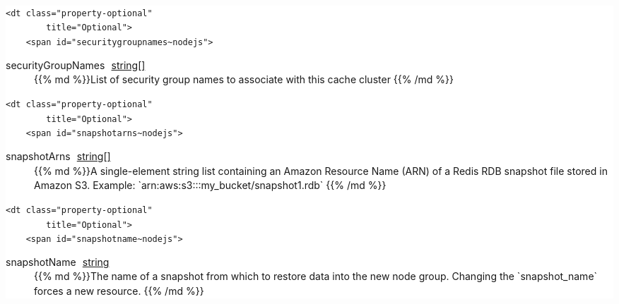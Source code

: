    <dt class="property-optional"
            title="Optional">
        <span id="securitygroupnames~nodejs">
<span class="nx">
security<wbr>Group<wbr>Names
<a class="anchorjs-link " href="#securitygroupnames~nodejs" aria-label="Anchor" data-anchorjs-icon="" style="font: 1em / 1 anchorjs-icons;padding-left: 0.375em;"></a>
</span>
</span> 
        <span class="property-indicator"></span>
        <span class="property-type"><a href="https://developer.mozilla.org/en-US/docs/Web/JavaScript/Reference/Global_Objects/string">string[]</a></span>
    </dt>
    <dd>{{% md %}}List of security group
names to associate with this cache cluster
{{% /md %}}</dd>

    <dt class="property-optional"
            title="Optional">
        <span id="snapshotarns~nodejs">
<span class="nx">
snapshot<wbr>Arns
<a class="anchorjs-link " href="#snapshotarns~nodejs" aria-label="Anchor" data-anchorjs-icon="" style="font: 1em / 1 anchorjs-icons;padding-left: 0.375em;"></a>
</span>
</span> 
        <span class="property-indicator"></span>
        <span class="property-type"><a href="https://developer.mozilla.org/en-US/docs/Web/JavaScript/Reference/Global_Objects/string">string[]</a></span>
    </dt>
    <dd>{{% md %}}A single-element string list containing an
Amazon Resource Name (ARN) of a Redis RDB snapshot file stored in Amazon S3.
Example: `arn:aws:s3:::my_bucket/snapshot1.rdb`
{{% /md %}}</dd>

    <dt class="property-optional"
            title="Optional">
        <span id="snapshotname~nodejs">
<span class="nx">
snapshot<wbr>Name
<a class="anchorjs-link " href="#snapshotname~nodejs" aria-label="Anchor" data-anchorjs-icon="" style="font: 1em / 1 anchorjs-icons;padding-left: 0.375em;"></a>
</span>
</span> 
        <span class="property-indicator"></span>
        <span class="property-type"><a href="https://developer.mozilla.org/en-US/docs/Web/JavaScript/Reference/Global_Objects/string">string</a></span>
    </dt>
    <dd>{{% md %}}The name of a snapshot from which to restore data into the new node group.  Changing the `snapshot_name` forces a new resource.
{{% /md %}}</dd>
